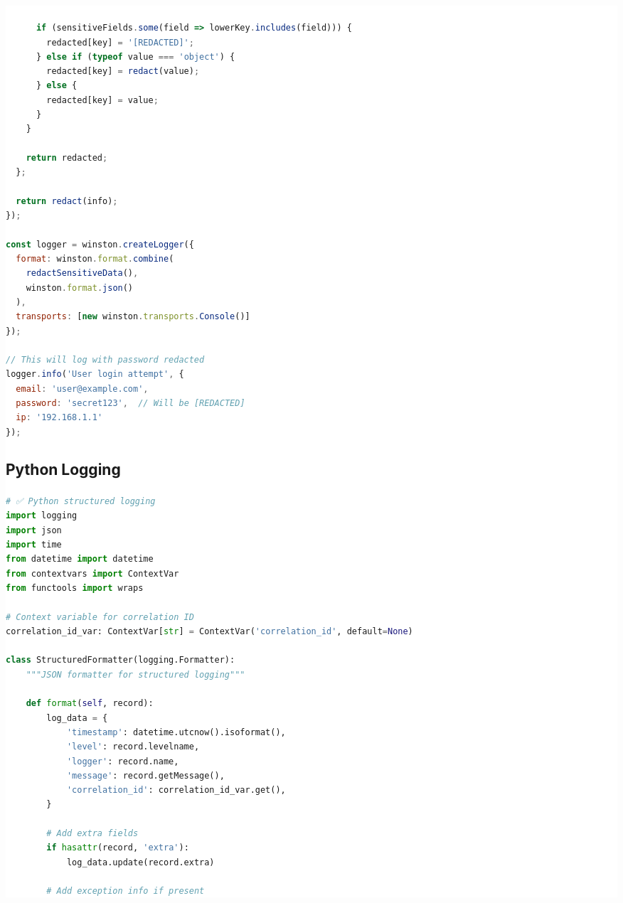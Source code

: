 ```javascript

      if (sensitiveFields.some(field => lowerKey.includes(field))) {
        redacted[key] = '[REDACTED]';
      } else if (typeof value === 'object') {
        redacted[key] = redact(value);
      } else {
        redacted[key] = value;
      }
    }

    return redacted;
  };

  return redact(info);
});

const logger = winston.createLogger({
  format: winston.format.combine(
    redactSensitiveData(),
    winston.format.json()
  ),
  transports: [new winston.transports.Console()]
});

// This will log with password redacted
logger.info('User login attempt', {
  email: 'user@example.com',
  password: 'secret123',  // Will be [REDACTED]
  ip: '192.168.1.1'
});
```

## Python Logging

```python
# ✅ Python structured logging
import logging
import json
import time
from datetime import datetime
from contextvars import ContextVar
from functools import wraps

# Context variable for correlation ID
correlation_id_var: ContextVar[str] = ContextVar('correlation_id', default=None)

class StructuredFormatter(logging.Formatter):
    """JSON formatter for structured logging"""

    def format(self, record):
        log_data = {
            'timestamp': datetime.utcnow().isoformat(),
            'level': record.levelname,
            'logger': record.name,
            'message': record.getMessage(),
            'correlation_id': correlation_id_var.get(),
        }

        # Add extra fields
        if hasattr(record, 'extra'):
            log_data.update(record.extra)

        # Add exception info if present
```